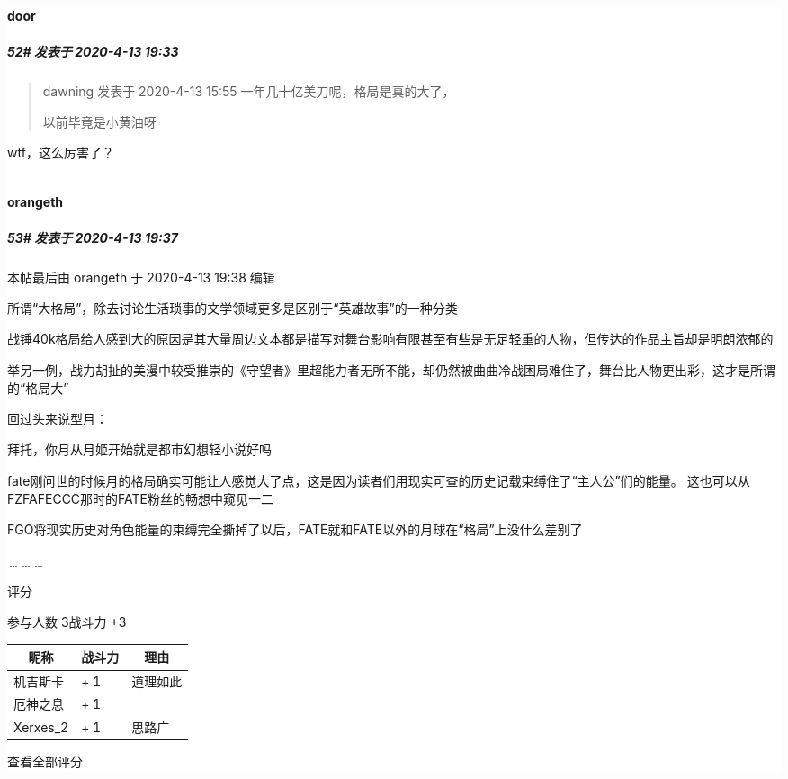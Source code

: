 ####  door  
##### 52#       发表于 2020-4-13 19:33



<blockquote>dawning 发表于 2020-4-13 15:55
一年几十亿美刀呢，格局是真的大了，

以前毕竟是小黄油呀</blockquote>
wtf，这么厉害了？







*****

####  orangeth  
##### 53#       发表于 2020-4-13 19:37



 本帖最后由 orangeth 于 2020-4-13 19:38 编辑 

所谓“大格局”，除去讨论生活琐事的文学领域更多是区别于“英雄故事”的一种分类

战锤40k格局给人感到大的原因是其大量周边文本都是描写对舞台影响有限甚至有些是无足轻重的人物，但传达的作品主旨却是明朗浓郁的

举另一例，战力胡扯的美漫中较受推崇的《守望者》里超能力者无所不能，却仍然被曲曲冷战困局难住了，舞台比人物更出彩，这才是所谓的“格局大”



回过头来说型月：

拜托，你月从月姬开始就是都市幻想轻小说好吗

fate刚问世的时候月的格局确实可能让人感觉大了点，这是因为读者们用现实可查的历史记载束缚住了“主人公”们的能量。
这也可以从FZFAFECCC那时的FATE粉丝的畅想中窥见一二

FGO将现实历史对角色能量的束缚完全撕掉了以后，FATE就和FATE以外的月球在“格局”上没什么差别了



﹍﹍﹍

评分





 参与人数 3战斗力 +3

|昵称|战斗力|理由|
|----|---|---|
| 机吉斯卡| + 1|道理如此|
| 厄神之息| + 1||
| Xerxes_2| + 1|思路广|



查看全部评分
